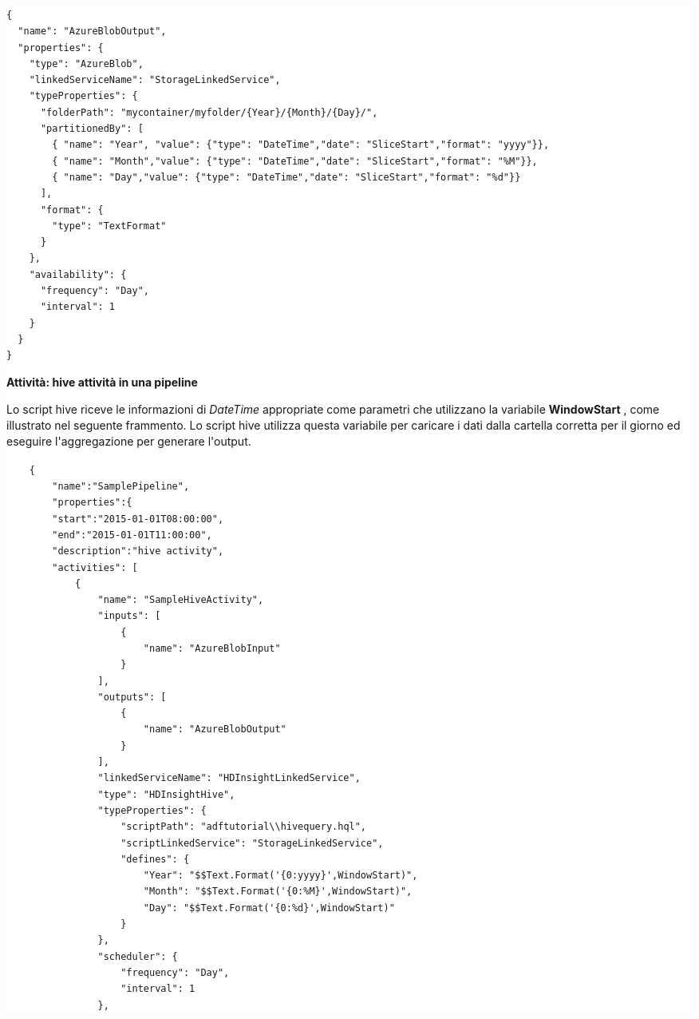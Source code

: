 
    {
      "name": "AzureBlobOutput",
      "properties": {
        "type": "AzureBlob",
        "linkedServiceName": "StorageLinkedService",
        "typeProperties": {
          "folderPath": "mycontainer/myfolder/{Year}/{Month}/{Day}/",
          "partitionedBy": [
            { "name": "Year", "value": {"type": "DateTime","date": "SliceStart","format": "yyyy"}},
            { "name": "Month","value": {"type": "DateTime","date": "SliceStart","format": "%M"}},
            { "name": "Day","value": {"type": "DateTime","date": "SliceStart","format": "%d"}}
          ],
          "format": {
            "type": "TextFormat"
          }
        },
        "availability": {
          "frequency": "Day",
          "interval": 1
        }
      }
    }

**Attività: hive attività in una pipeline**

Lo script hive riceve le informazioni di *DateTime* appropriate come parametri che utilizzano la variabile **WindowStart** , come illustrato nel seguente frammento. Lo script hive utilizza questa variabile per caricare i dati dalla cartella corretta per il giorno ed eseguire l'aggregazione per generare l'output.

        {  
            "name":"SamplePipeline",
            "properties":{  
            "start":"2015-01-01T08:00:00",
            "end":"2015-01-01T11:00:00",
            "description":"hive activity",
            "activities": [
                {
                    "name": "SampleHiveActivity",
                    "inputs": [
                        {
                            "name": "AzureBlobInput"
                        }
                    ],
                    "outputs": [
                        {
                            "name": "AzureBlobOutput"
                        }
                    ],
                    "linkedServiceName": "HDInsightLinkedService",
                    "type": "HDInsightHive",
                    "typeProperties": {
                        "scriptPath": "adftutorial\\hivequery.hql",
                        "scriptLinkedService": "StorageLinkedService",
                        "defines": {
                            "Year": "$$Text.Format('{0:yyyy}',WindowStart)",
                            "Month": "$$Text.Format('{0:%M}',WindowStart)",
                            "Day": "$$Text.Format('{0:%d}',WindowStart)"
                        }
                    },
                    "scheduler": {
                        "frequency": "Day",
                        "interval": 1
                    },          